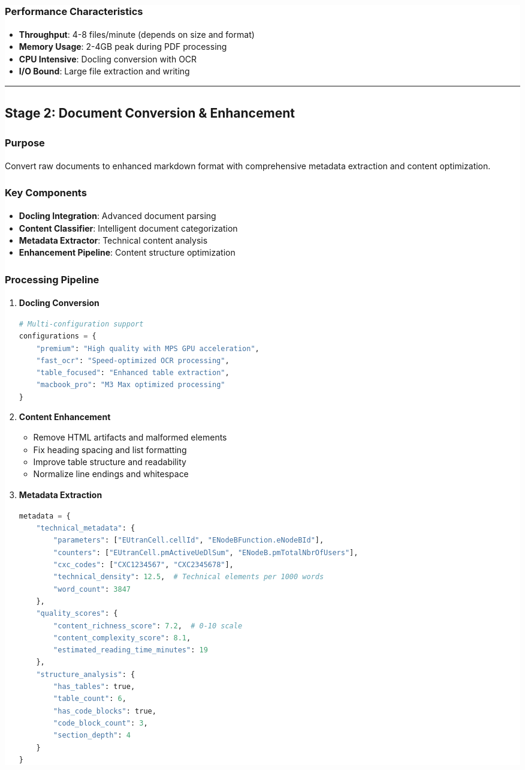 ### Performance Characteristics
- **Throughput**: 4-8 files/minute (depends on size and format)
- **Memory Usage**: 2-4GB peak during PDF processing
- **CPU Intensive**: Docling conversion with OCR
- **I/O Bound**: Large file extraction and writing

---

## Stage 2: Document Conversion & Enhancement

### Purpose
Convert raw documents to enhanced markdown format with comprehensive metadata extraction and content optimization.

### Key Components
- **Docling Integration**: Advanced document parsing
- **Content Classifier**: Intelligent document categorization
- **Metadata Extractor**: Technical content analysis
- **Enhancement Pipeline**: Content structure optimization

### Processing Pipeline
1. **Docling Conversion**
   ```python
   # Multi-configuration support
   configurations = {
       "premium": "High quality with MPS GPU acceleration",
       "fast_ocr": "Speed-optimized OCR processing", 
       "table_focused": "Enhanced table extraction",
       "macbook_pro": "M3 Max optimized processing"
   }
   ```

2. **Content Enhancement**
   - Remove HTML artifacts and malformed elements
   - Fix heading spacing and list formatting
   - Improve table structure and readability
   - Normalize line endings and whitespace

3. **Metadata Extraction**
   ```python
   metadata = {
       "technical_metadata": {
           "parameters": ["EUtranCell.cellId", "ENodeBFunction.eNodeBId"],
           "counters": ["EUtranCell.pmActiveUeDlSum", "ENodeB.pmTotalNbrOfUsers"],  
           "cxc_codes": ["CXC1234567", "CXC2345678"],
           "technical_density": 12.5,  # Technical elements per 1000 words
           "word_count": 3847
       },
       "quality_scores": {
           "content_richness_score": 7.2,  # 0-10 scale
           "content_complexity_score": 8.1,
           "estimated_reading_time_minutes": 19
       },
       "structure_analysis": {
           "has_tables": true,
           "table_count": 6,
           "has_code_blocks": true,  
           "code_block_count": 3,
           "section_depth": 4
       }
   }
   ```
